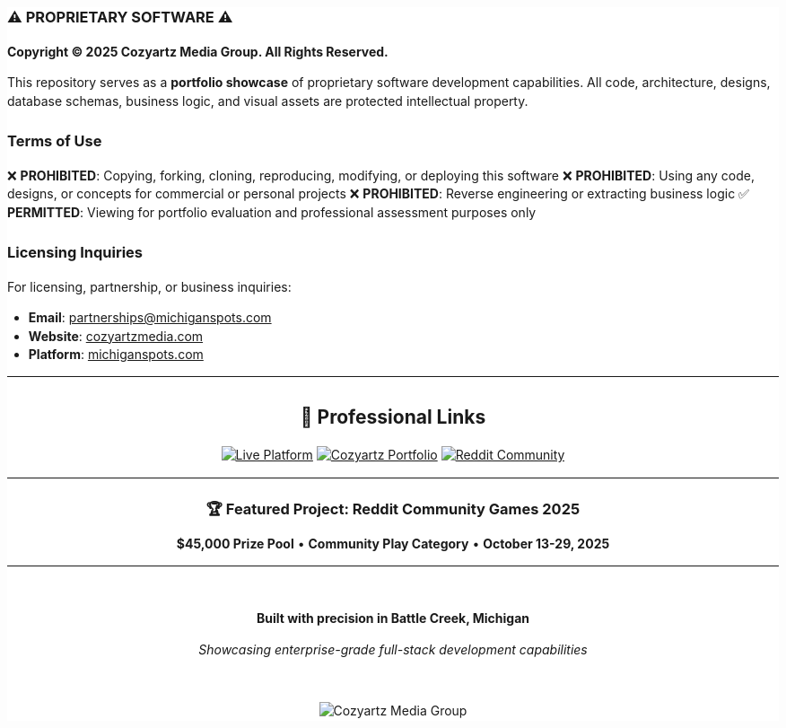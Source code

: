 ### ⚠️ **PROPRIETARY SOFTWARE** ⚠️

**Copyright © 2025 Cozyartz Media Group. All Rights Reserved.**

</div>

This repository serves as a **portfolio showcase** of proprietary software development capabilities. All code, architecture, designs, database schemas, business logic, and visual assets are protected intellectual property.

### Terms of Use

❌ **PROHIBITED**: Copying, forking, cloning, reproducing, modifying, or deploying this software
❌ **PROHIBITED**: Using any code, designs, or concepts for commercial or personal projects
❌ **PROHIBITED**: Reverse engineering or extracting business logic
✅ **PERMITTED**: Viewing for portfolio evaluation and professional assessment purposes only

### Licensing Inquiries

For licensing, partnership, or business inquiries:
- **Email**: partnerships@michiganspots.com
- **Website**: [cozyartzmedia.com](https://cozyartzmedia.com)
- **Platform**: [michiganspots.com](https://michiganspots.com)

---

<div align="center">

## 🔗 Professional Links

[![Live Platform](https://img.shields.io/badge/🌐_Platform-michiganspots.com-FF5D01?style=for-the-badge&labelColor=2C1810)](https://michiganspots.com)
[![Cozyartz Portfolio](https://img.shields.io/badge/🏢_Agency-cozyartzmedia.com-2E5077?style=for-the-badge&labelColor=2C1810)](https://cozyartzmedia.com)
[![Reddit Community](https://img.shields.io/badge/💬_Community-r/michiganspots-FF4500?style=for-the-badge&logo=reddit&logoColor=white&labelColor=2C1810)](https://reddit.com/r/michiganspots)

---

### 🏆 Featured Project: Reddit Community Games 2025

**$45,000 Prize Pool** • **Community Play Category** • **October 13-29, 2025**

---

<br/>

**Built with precision in Battle Creek, Michigan**

*Showcasing enterprise-grade full-stack development capabilities*

<br/>

![Cozyartz Media Group](https://img.shields.io/badge/A_COZYARTZ_MEDIA_GROUP_PRODUCTION-2C1810?style=for-the-badge&labelColor=D97642)

</div>
